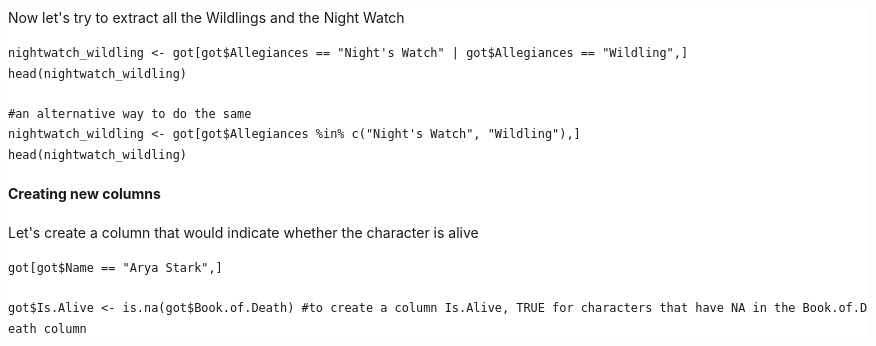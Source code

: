 Now let's try to extract all the Wildlings and the Night Watch

```
nightwatch_wildling <- got[got$Allegiances == "Night's Watch" | got$Allegiances == "Wildling",]
head(nightwatch_wildling)

#an alternative way to do the same
nightwatch_wildling <- got[got$Allegiances %in% c("Night's Watch", "Wildling"),]
head(nightwatch_wildling)
```

#### Creating new columns

Let's create a column that would indicate whether the character is alive

```
got[got$Name == "Arya Stark",]

got$Is.Alive <- is.na(got$Book.of.Death) #to create a column Is.Alive, TRUE for characters that have NA in the Book.of.Death column
```
